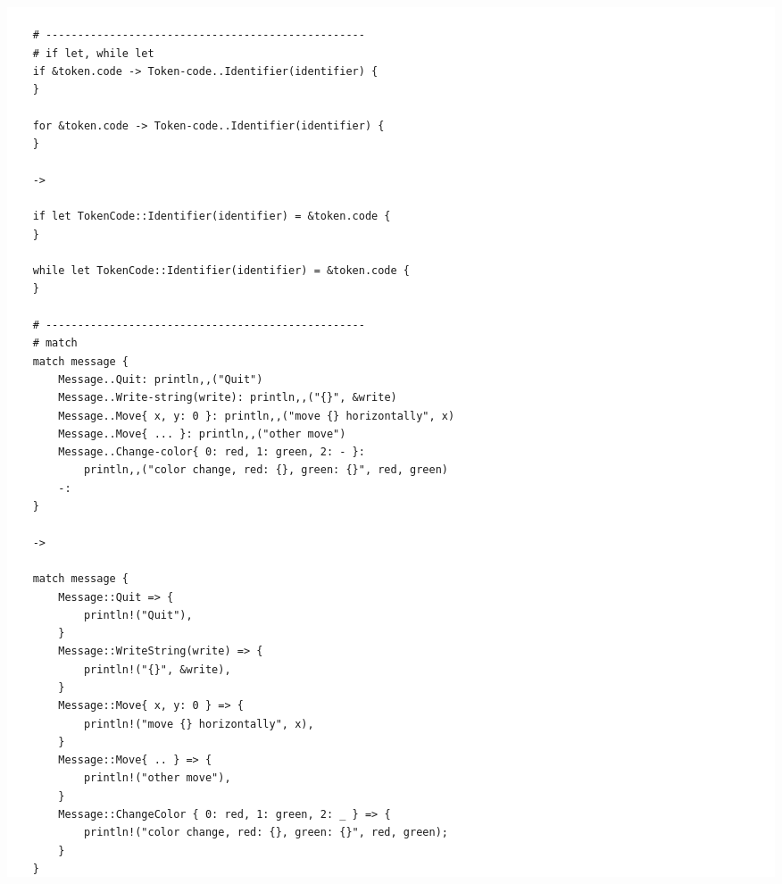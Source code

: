 ```

	# --------------------------------------------------
	# if let, while let
	if &token.code -> Token-code..Identifier(identifier) {
	}

	for &token.code -> Token-code..Identifier(identifier) {
	}

	->

	if let TokenCode::Identifier(identifier) = &token.code {
	}

	while let TokenCode::Identifier(identifier) = &token.code {
	}

	# --------------------------------------------------
	# match
	match message {
		Message..Quit: println,,("Quit")
		Message..Write-string(write): println,,("{}", &write)
		Message..Move{ x, y: 0 }: println,,("move {} horizontally", x)
		Message..Move{ ... }: println,,("other move")
		Message..Change-color{ 0: red, 1: green, 2: - }:
			println,,("color change, red: {}, green: {}", red, green)
		-:
	}

	->

	match message {
		Message::Quit => {
			println!("Quit"),
		}
		Message::WriteString(write) => {
			println!("{}", &write),
		}
		Message::Move{ x, y: 0 } => {
			println!("move {} horizontally", x),
		}
		Message::Move{ .. } => {
			println!("other move"),
		}
		Message::ChangeColor { 0: red, 1: green, 2: _ } => {
			println!("color change, red: {}, green: {}", red, green);
		}
	}
```

